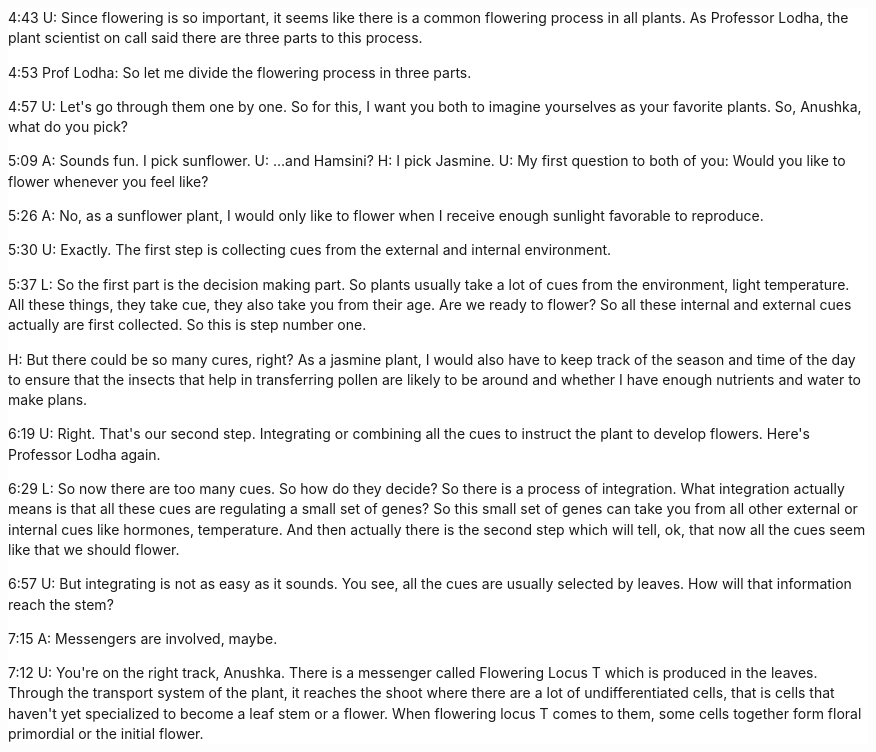 4:43
U: Since flowering is so important, it seems like there is a common flowering process in all plants. As Professor Lodha, the plant scientist on call said there are three parts to this process.

4:53
Prof Lodha: So let me divide the flowering process in three parts.

4:57
U: Let's go through them one by one. So for this, I want you both to imagine yourselves as your favorite plants. So, Anushka, what do you pick?

5:09
A: Sounds fun. I pick sunflower. 
U: …and Hamsini? 
H: I pick Jasmine. 
U: My first question to both of you: Would you like to flower whenever you feel like?  

5:26
A: No, as a sunflower plant, I would only like to flower when I receive enough sunlight favorable to reproduce.

5:30
U: Exactly. The first step is collecting cues from the external and internal environment.

5:37
L: So the first part is the decision making part. So plants usually take a lot of cues from the environment, light temperature. All these things, they take cue, they also take you from their age. Are we ready to flower? So all these internal and external cues actually are first collected. So this is step number one. 

H: But there could be so many cures, right? As a jasmine plant, I would also have to keep track of the season and time of the day to ensure that the insects that help in transferring pollen are likely to be around and whether I have enough nutrients and water to make plans.

6:19
U: Right. That's our second step. Integrating or combining all the cues to instruct the plant to develop flowers. Here's Professor Lodha again.

6:29
L: So now there are too many cues. So how do they decide? So there is a process of integration. What integration actually means is that all these cues are regulating a small set of genes? So this small set of genes can take you from all other external or internal cues like hormones, temperature. And then actually there is the second step which will tell, ok, that now all the cues seem like that we should flower.

6:57
U: But integrating is not as easy as it sounds. You see, all the cues are usually selected by leaves. How will that information reach the stem? 

7:15
A: Messengers are involved, maybe.

7:12
U: You're on the right track, Anushka. There is a messenger called Flowering Locus T which is produced in the leaves. Through the transport system of the plant, it reaches the shoot where there are a lot of undifferentiated cells, that is cells that haven't yet specialized to become a leaf stem or a flower. When flowering locus T comes to them, some cells together form floral primordial or the initial flower.
